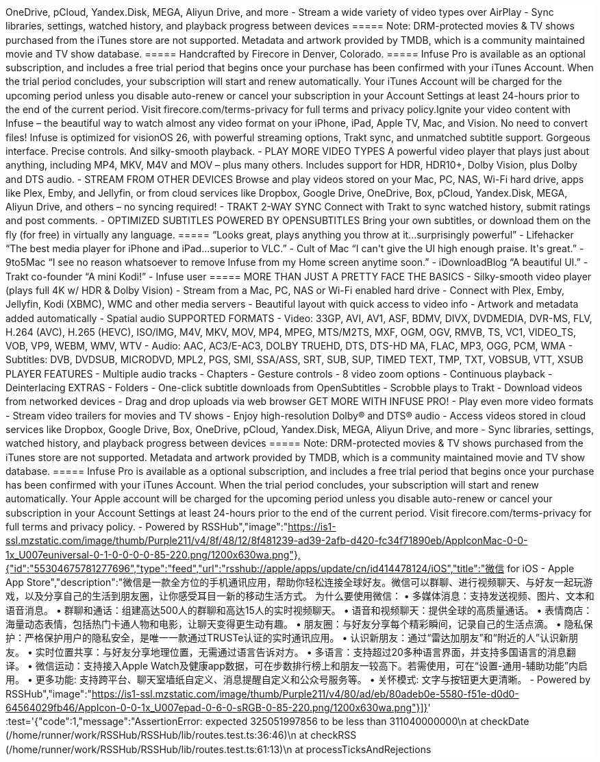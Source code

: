 OneDrive, pCloud, Yandex.Disk, MEGA, Aliyun Drive, and more - Stream a wide variety of video types over AirPlay - Sync libraries, settings, watched history, and playback progress between devices ===== Note: DRM-protected movies & TV shows purchased from the iTunes store are not supported. Metadata and artwork provided by TMDB, which is a community maintained movie and TV show database. ===== Handcrafted by Firecore in Denver, Colorado. ===== Infuse Pro is available as an optional subscription, and includes a free trial period that begins once your purchase has been confirmed with your iTunes Account. When the trial period concludes, your subscription will start and renew automatically. Your iTunes Account will be charged for the upcoming period unless you disable auto-renew or cancel your subscription in your Account Settings at least 24-hours prior to the end of the current period. Visit firecore.com/terms-privacy for full terms and privacy policy.Ignite your video content with Infuse – the beautiful way to watch almost any video format on your iPhone, iPad, Apple TV, Mac, and Vision. No need to convert files! Infuse is optimized for visionOS 26, with powerful streaming options, Trakt sync, and unmatched subtitle support. Gorgeous interface. Precise controls. And silky-smooth playback. - PLAY MORE VIDEO TYPES A powerful video player that plays just about anything, including MP4, MKV, M4V and MOV – plus many others. Includes support for HDR, HDR10+, Dolby Vision, plus Dolby and DTS audio. - STREAM FROM OTHER DEVICES Browse and play videos stored on your Mac, PC, NAS, Wi-Fi hard drive, apps like Plex, Emby, and Jellyfin, or from cloud services like Dropbox, Google Drive, OneDrive, Box, pCloud, Yandex.Disk, MEGA, Aliyun Drive, and others – no syncing required! - TRAKT 2-WAY SYNC Connect with Trakt to sync watched history, submit ratings and post comments. - OPTIMIZED SUBTITLES POWERED BY OPENSUBTITLES Bring your own subtitles, or download them on the fly (for free) in virtually any language. ===== “Looks great, plays anything you throw at it...surprisingly powerful” - Lifehacker “The best media player for iPhone and iPad...superior to VLC.” - Cult of Mac “I can&#39;t give the UI high enough praise. It&#39;s great.” - 9to5Mac “I see no reason whatsoever to remove Infuse from my Home screen anytime soon.” - iDownloadBlog “A beautiful UI.” - Trakt co-founder “A mini Kodi!” - Infuse user ===== MORE THAN JUST A PRETTY FACE THE BASICS - Silky-smooth video player (plays full 4K w/ HDR & Dolby Vision) - Stream from a Mac, PC, NAS or Wi-Fi enabled hard drive - Connect with Plex, Emby, Jellyfin, Kodi (XBMC), WMC and other media servers - Beautiful layout with quick access to video info - Artwork and metadata added automatically - Spatial audio SUPPORTED FORMATS - Video: 33GP, AVI, AV1, ASF, BDMV, DIVX, DVDMEDIA, DVR-MS, FLV, H.264 (AVC), H.265 (HEVC), ISO/IMG, M4V, MKV, MOV, MP4, MPEG, MTS/M2TS, MXF, OGM, OGV, RMVB, TS, VC1, VIDEO_TS, VOB, VP9, WEBM, WMV, WTV - Audio: AAC, AC3/E-AC3, DOLBY TRUEHD, DTS, DTS-HD MA, FLAC, MP3, OGG, PCM, WMA - Subtitles: DVB, DVDSUB, MICRODVD, MPL2, PGS, SMI, SSA/ASS, SRT, SUB, SUP, TIMED TEXT, TMP, TXT, VOBSUB, VTT, XSUB PLAYER FEATURES - Multiple audio tracks - Chapters - Gesture controls - 8 video zoom options - Continuous playback - Deinterlacing EXTRAS - Folders - One-click subtitle downloads from OpenSubtitles - Scrobble plays to Trakt - Download videos from networked devices - Drag and drop uploads via web browser GET MORE WITH INFUSE PRO! - Play even more video formats - Stream video trailers for movies and TV shows - Enjoy high-resolution Dolby® and DTS® audio - Access videos stored in cloud services like Dropbox, Google Drive, Box, OneDrive, pCloud, Yandex.Disk, MEGA, Aliyun Drive, and more - Sync libraries, settings, watched history, and playback progress between devices ===== Note: DRM-protected movies & TV shows purchased from the iTunes store are not supported. Metadata and artwork provided by TMDB, which is a community maintained movie and TV show database. ===== Infuse Pro is available as a optional subscription, and includes a free trial period that begins once your purchase has been confirmed with your iTunes Account. When the trial period concludes, your subscription will start and renew automatically. Your Apple account will be charged for the upcoming period unless you disable auto-renew or cancel your subscription in your Account Settings at least 24-hours prior to the end of the current period. Visit firecore.com/terms-privacy for full terms and privacy policy. - Powered by RSSHub","image":"https://is1-ssl.mzstatic.com/image/thumb/Purple211/v4/8f/48/12/8f481239-ad39-2afb-d420-fc34f71890eb/AppIconMac-0-0-1x_U007euniversal-0-1-0-0-0-0-85-220.png/1200x630wa.png"},{"id":"55304675781277696","type":"feed","url":"rsshub://apple/apps/update/cn/id414478124/iOS","title":"微信 for iOS - Apple App Store","description":"微信是一款全方位的手机通讯应用，帮助你轻松连接全球好友。微信可以群聊、进行视频聊天、与好友一起玩游戏，以及分享自己的生活到朋友圈，让你感受耳目一新的移动生活方式。 为什么要使用微信： • 多媒体消息：支持发送视频、图片、文本和语音消息。 • 群聊和通话：组建高达500人的群聊和高达15人的实时视频聊天。 • 语音和视频聊天：提供全球的高质量通话。 • 表情商店：海量动态表情，包括热门卡通人物和电影，让聊天变得更生动有趣。 • 朋友圈：与好友分享每个精彩瞬间，记录自己的生活点滴。 • 隐私保护：严格保护用户的隐私安全，是唯一一款通过TRUSTe认证的实时通讯应用。 • 认识新朋友：通过“雷达加朋友”和“附近的人”认识新朋友。 • 实时位置共享：与好友分享地理位置，无需通过语言告诉对方。 • 多语言：支持超过20多种语言界面，并支持多国语言的消息翻译。 • 微信运动：支持接入Apple Watch及健康app数据，可在步数排行榜上和朋友一较高下。若需使用，可在“设置-通用-辅助功能”内启用。 • 更多功能: 支持跨平台、聊天室墙纸自定义、消息提醒自定义和公众号服务等。 • 关怀模式: 文字与按钮更大更清晰。 - Powered by RSSHub","image":"https://is1-ssl.mzstatic.com/image/thumb/Purple211/v4/80/ad/eb/80adeb0e-5580-f51e-d0d0-64564029fb46/AppIcon-0-0-1x_U007epad-0-6-0-sRGB-0-85-220.png/1200x630wa.png"}]}' :test='{"code":1,"message":"AssertionError: expected 325051997856 to be less than 311040000000\n    at checkDate (/home/runner/work/RSSHub/RSSHub/lib/routes.test.ts:36:46)\n    at checkRSS (/home/runner/work/RSSHub/RSSHub/lib/routes.test.ts:61:13)\n    at processTicksAndRejections